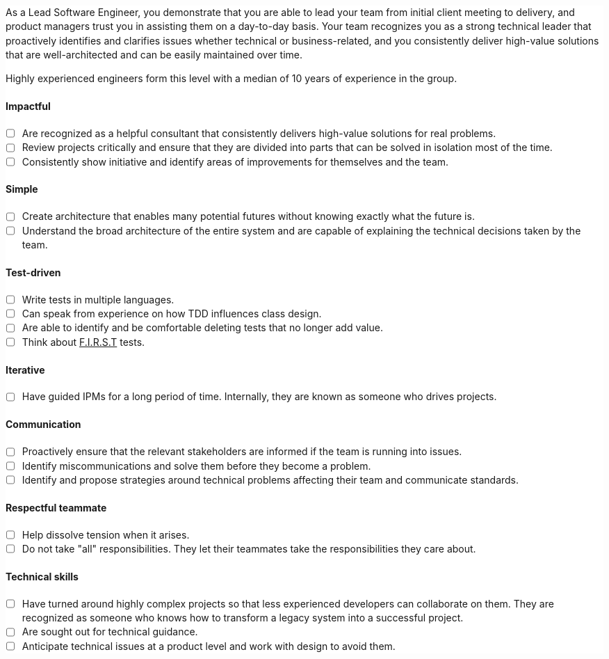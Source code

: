 As a Lead Software Engineer, you demonstrate that you are able to lead your team from initial client meeting to delivery, and product managers trust you in assisting them on a day-to-day basis. Your team recognizes you as a strong technical leader that proactively identifies and clarifies issues whether technical or business-related, and you consistently deliver high-value solutions that are well-architected and can be easily maintained over time.

Highly experienced engineers form this level with a median of 10 years of experience in the group.

#### Impactful

- [ ] Are recognized as a helpful consultant that consistently delivers high-value solutions for real problems.
- [ ] Review projects critically and ensure that they are divided into parts that can be solved in isolation most of the time.
- [ ] Consistently show initiative and identify areas of improvements for themselves and the team.

#### Simple

- [ ] Create architecture that enables many potential futures without knowing exactly what the future is.
- [ ] Understand the broad architecture of the entire system and are capable of explaining the technical decisions taken by the team.

#### Test-driven

- [ ] Write tests in multiple languages.
- [ ] Can speak from experience on how TDD influences class design.
- [ ] Are able to identify and be comfortable deleting tests that no longer add value.
- [ ] Think about [F.I.R.S.T](https://tasdikrahman.me/2019/03/13/f-i-r-s-t-principles-of-testing/) tests.

#### Iterative

- [ ] Have guided IPMs for a long period of time. Internally, they are known as someone who drives projects.

#### Communication

- [ ] Proactively ensure that the relevant stakeholders are informed if the team is running into issues.
- [ ] Identify miscommunications and solve them before they become a problem.
- [ ] Identify and propose strategies around technical problems affecting their team and communicate standards.

#### Respectful teammate

- [ ] Help dissolve tension when it arises.
- [ ] Do not take "all" responsibilities. They let their teammates take the responsibilities they care about.

#### Technical skills

- [ ] Have turned around highly complex projects so that less experienced developers can collaborate on them. They are recognized as someone who knows how to transform a legacy system into a successful project.
- [ ] Are sought out for technical guidance.
- [ ] Anticipate technical issues at a product level and work with design to avoid them.
